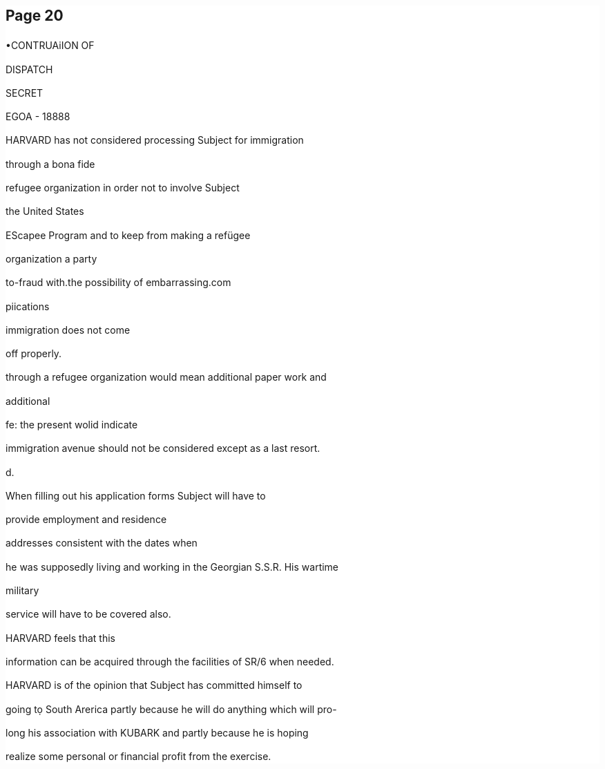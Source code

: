 
## Page 20

•CONTRUAiION OF

DISPATCH

SECRET

EGOA - 18888

HARVARD has not considered processing Subject for immigration

through a bona fide

refugee organization in order not to involve Subject

the United States

EScapee Program and to keep from making a refügee

organization a party

to-fraud with.the possibility of embarrassing.com

piications

immigration does not come

off properly.

through a refugee organization would mean additional paper work and

additional

fe: the present wolid indicate

immigration avenue should not be considered except as a last resort.

d.

When filling out his application forms Subject will have to

provide employment and residence

addresses consistent with the dates when

he was supposedly living and working in the Georgian S.S.R. His wartime

military

service will have to be covered also.

HARVARD feels that this

information can be acquired through the facilities of SR/6 when needed.

HARVARD is of the opinion that Subject has committed himself to

going tọ South Arerica partly because he will do anything which will pro-

long his association with KUBARK and partly because he is hoping

realize some personal or financial profit from the exercise.
